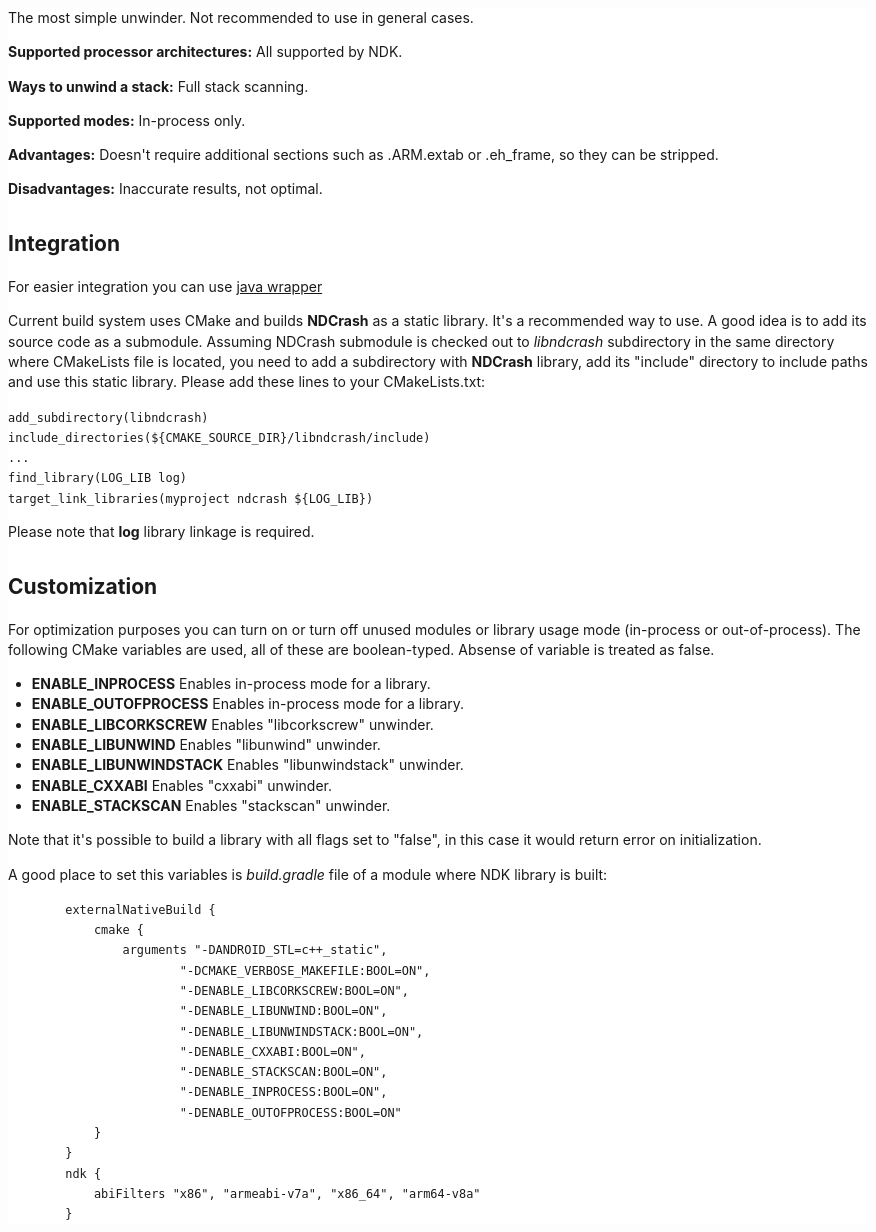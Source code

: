 The most simple unwinder. Not recommended to use in general cases.

**Supported processor architectures:** All supported by NDK.

**Ways to unwind a stack:** Full stack scanning.

**Supported modes:** In-process only. 

**Advantages:** Doesn't require additional sections such as .ARM.extab or .eh_frame, so they can be stripped.

**Disadvantages:** Inaccurate results, not optimal.

## Integration ##

For easier integration you can use [java wrapper](https://github.com/ivanarh/jndcrash)

Current build system uses CMake and builds **NDCrash** as a static library. It's a recommended way to use. A good idea is to add its source code as a submodule. Assuming NDCrash submodule is checked out to *libndcrash* subdirectory in the same directory where CMakeLists file is located, you need to add a subdirectory with **NDCrash** library, add its "include" directory to include paths and use this static library. Please add these lines to your CMakeLists.txt:

```
add_subdirectory(libndcrash)
include_directories(${CMAKE_SOURCE_DIR}/libndcrash/include)
...
find_library(LOG_LIB log)
target_link_libraries(myproject ndcrash ${LOG_LIB})
```
Please note that **log** library linkage is required.

## Customization ##

For optimization purposes you can turn on or turn off unused modules or library usage mode (in-process or out-of-process). The following CMake variables are used, all of these are boolean-typed. Absense of variable is treated as false.

- **ENABLE_INPROCESS** Enables in-process mode for a library.
- **ENABLE_OUTOFPROCESS** Enables in-process mode for a library.
- **ENABLE_LIBCORKSCREW** Enables "libcorkscrew" unwinder.
- **ENABLE_LIBUNWIND** Enables "libunwind" unwinder.
- **ENABLE_LIBUNWINDSTACK** Enables "libunwindstack" unwinder.
- **ENABLE_CXXABI** Enables "cxxabi" unwinder.
- **ENABLE_STACKSCAN** Enables "stackscan" unwinder.

Note that it's possible to build a library with all flags set to "false", in this case it would return error on initialization.

A good place to set this variables is *build.gradle* file of a module where NDK library is built:
```
        externalNativeBuild {
            cmake {
                arguments "-DANDROID_STL=c++_static",
                        "-DCMAKE_VERBOSE_MAKEFILE:BOOL=ON",
                        "-DENABLE_LIBCORKSCREW:BOOL=ON",
                        "-DENABLE_LIBUNWIND:BOOL=ON",
                        "-DENABLE_LIBUNWINDSTACK:BOOL=ON",
                        "-DENABLE_CXXABI:BOOL=ON",
                        "-DENABLE_STACKSCAN:BOOL=ON",
                        "-DENABLE_INPROCESS:BOOL=ON",
                        "-DENABLE_OUTOFPROCESS:BOOL=ON"
            }
        }
        ndk {
            abiFilters "x86", "armeabi-v7a", "x86_64", "arm64-v8a"
        }
```
